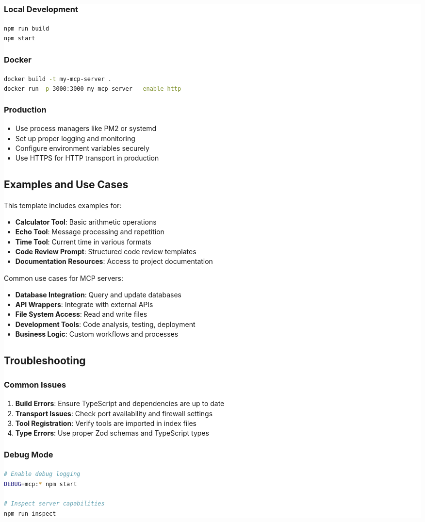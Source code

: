 ### Local Development

```bash
npm run build
npm start
```

### Docker

```bash
docker build -t my-mcp-server .
docker run -p 3000:3000 my-mcp-server --enable-http
```

### Production

- Use process managers like PM2 or systemd
- Set up proper logging and monitoring
- Configure environment variables securely
- Use HTTPS for HTTP transport in production

## Examples and Use Cases

This template includes examples for:

- **Calculator Tool**: Basic arithmetic operations
- **Echo Tool**: Message processing and repetition
- **Time Tool**: Current time in various formats
- **Code Review Prompt**: Structured code review templates
- **Documentation Resources**: Access to project documentation

Common use cases for MCP servers:

- **Database Integration**: Query and update databases
- **API Wrappers**: Integrate with external APIs
- **File System Access**: Read and write files
- **Development Tools**: Code analysis, testing, deployment
- **Business Logic**: Custom workflows and processes

## Troubleshooting

### Common Issues

1. **Build Errors**: Ensure TypeScript and dependencies are up to date
2. **Transport Issues**: Check port availability and firewall settings
3. **Tool Registration**: Verify tools are imported in index files
4. **Type Errors**: Use proper Zod schemas and TypeScript types

### Debug Mode

```bash
# Enable debug logging
DEBUG=mcp:* npm start

# Inspect server capabilities
npm run inspect
```
